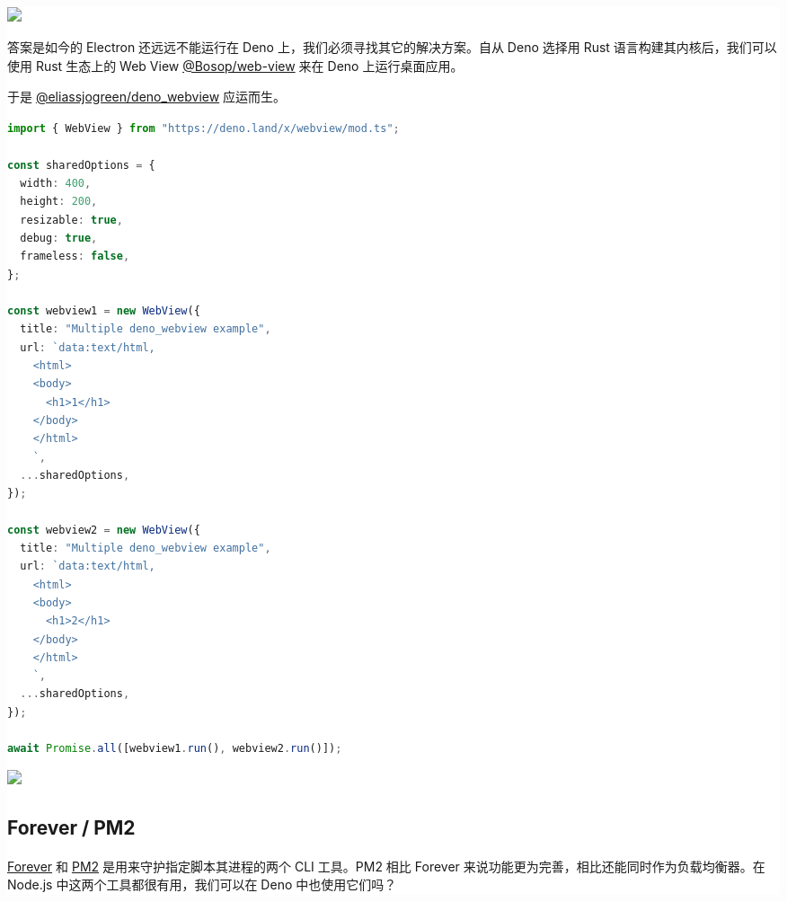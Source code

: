 ![](https://cdn.nlark.com/yuque/0/2020/png/86548/1591241263044-47d1cea3-4123-4bd1-8c78-001649d1327b.png#align=left&display=inline&height=150&margin=%5Bobject%20Object%5D&originHeight=150&originWidth=154&size=0&status=done&style=none&width=154)

答案是如今的 Electron 还远远不能运行在 Deno 上，我们必须寻找其它的解决方案。自从 Deno 选择用 Rust 语言构建其内核后，我们可以使用 Rust 生态上的 Web View [@Bosop/web-view](https://github.com/Boscop/web-view) 来在 Deno 上运行桌面应用。

于是 [@eliassjogreen/deno_webview](https://github.com/eliassjogreen/deno_webview) 应运而生。

```typescript
import { WebView } from "https://deno.land/x/webview/mod.ts";

const sharedOptions = {
  width: 400,
  height: 200,
  resizable: true,
  debug: true,
  frameless: false,
};

const webview1 = new WebView({
  title: "Multiple deno_webview example",
  url: `data:text/html,
    <html>
    <body>
      <h1>1</h1>
    </body>
    </html>
    `,
  ...sharedOptions,
});

const webview2 = new WebView({
  title: "Multiple deno_webview example",
  url: `data:text/html,
    <html>
    <body>
      <h1>2</h1>
    </body>
    </html>
    `,
  ...sharedOptions,
});

await Promise.all([webview1.run(), webview2.run()]);
```

![](https://cdn.nlark.com/yuque/0/2020/jpeg/86548/1591241262798-d96bcdbc-efe9-44dd-8317-4ea1dbdcd21f.jpeg#align=left&display=inline&height=534&margin=%5Bobject%20Object%5D&originHeight=534&originWidth=800&size=0&status=done&style=none&width=800)

## Forever / PM2

[Forever](https://github.com/foreversd/forever) 和 [PM2](https://github.com/Unitech/pm2) 是用来守护指定脚本其进程的两个 CLI 工具。PM2 相比 Forever 来说功能更为完善，相比还能同时作为负载均衡器。在 Node.js 中这两个工具都很有用，我们可以在 Deno 中也使用它们吗？
